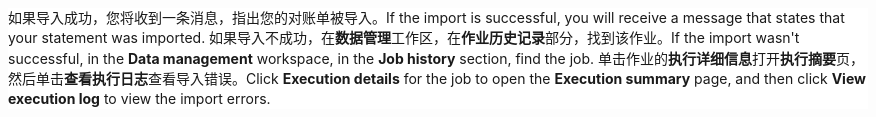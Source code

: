 
<span data-ttu-id="9d5fd-246">如果导入成功，您将收到一条消息，指出您的对账单被导入。</span><span class="sxs-lookup"><span data-stu-id="9d5fd-246">If the import is successful, you will receive a message that states that your statement was imported.</span></span> <span data-ttu-id="9d5fd-247">如果导入不成功，在**数据管理**工作区，在**作业历史记录**部分，找到该作业。</span><span class="sxs-lookup"><span data-stu-id="9d5fd-247">If the import wasn't successful, in the **Data management** workspace, in the **Job history** section, find the job.</span></span> <span data-ttu-id="9d5fd-248">单击作业的**执行详细信息**打开**执行摘要**页，然后单击**查看执行日志**查看导入错误。</span><span class="sxs-lookup"><span data-stu-id="9d5fd-248">Click **Execution details** for the job to open the **Execution summary** page, and then click **View execution log** to view the import errors.</span></span>



